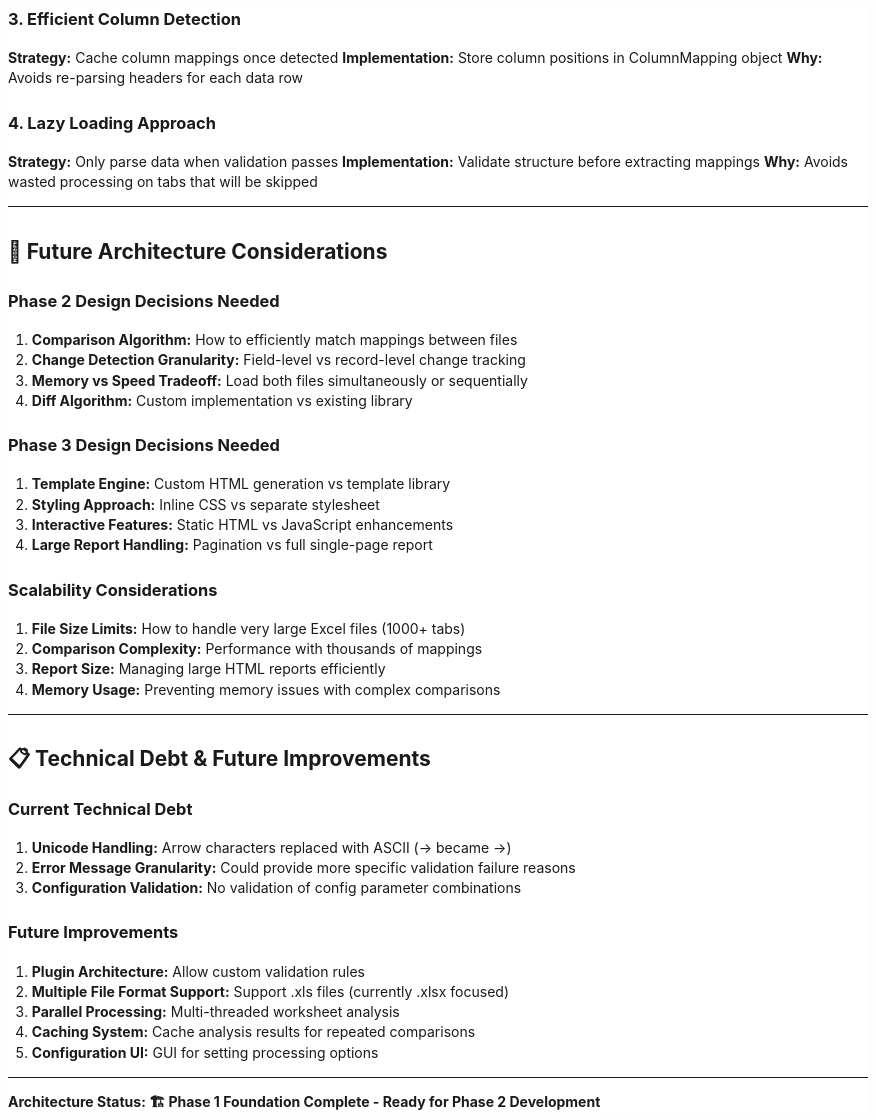 ### 3. Efficient Column Detection
**Strategy:** Cache column mappings once detected
**Implementation:** Store column positions in ColumnMapping object
**Why:** Avoids re-parsing headers for each data row

### 4. Lazy Loading Approach
**Strategy:** Only parse data when validation passes
**Implementation:** Validate structure before extracting mappings
**Why:** Avoids wasted processing on tabs that will be skipped

---

## 🔮 Future Architecture Considerations

### Phase 2 Design Decisions Needed
1. **Comparison Algorithm:** How to efficiently match mappings between files
2. **Change Detection Granularity:** Field-level vs record-level change tracking
3. **Memory vs Speed Tradeoff:** Load both files simultaneously or sequentially
4. **Diff Algorithm:** Custom implementation vs existing library

### Phase 3 Design Decisions Needed
1. **Template Engine:** Custom HTML generation vs template library
2. **Styling Approach:** Inline CSS vs separate stylesheet
3. **Interactive Features:** Static HTML vs JavaScript enhancements
4. **Large Report Handling:** Pagination vs full single-page report

### Scalability Considerations
1. **File Size Limits:** How to handle very large Excel files (1000+ tabs)
2. **Comparison Complexity:** Performance with thousands of mappings
3. **Report Size:** Managing large HTML reports efficiently
4. **Memory Usage:** Preventing memory issues with complex comparisons

---

## 📋 Technical Debt & Future Improvements

### Current Technical Debt
1. **Unicode Handling:** Arrow characters replaced with ASCII (→ became ->)
2. **Error Message Granularity:** Could provide more specific validation failure reasons
3. **Configuration Validation:** No validation of config parameter combinations

### Future Improvements
1. **Plugin Architecture:** Allow custom validation rules
2. **Multiple File Format Support:** Support .xls files (currently .xlsx focused)
3. **Parallel Processing:** Multi-threaded worksheet analysis
4. **Caching System:** Cache analysis results for repeated comparisons
5. **Configuration UI:** GUI for setting processing options

---

**Architecture Status: 🏗️ Phase 1 Foundation Complete - Ready for Phase 2 Development**